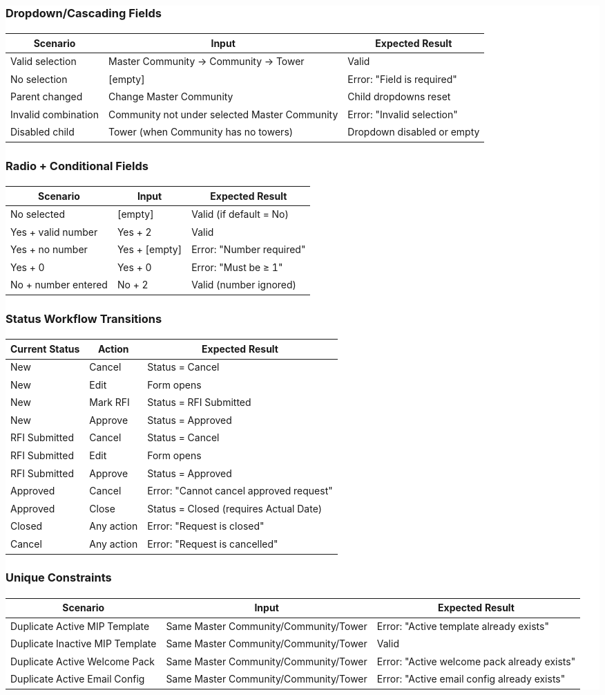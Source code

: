 ### Dropdown/Cascading Fields
| Scenario | Input | Expected Result |
|----------|-------|-----------------|
| Valid selection | Master Community → Community → Tower | Valid |
| No selection | [empty] | Error: "Field is required" |
| Parent changed | Change Master Community | Child dropdowns reset |
| Invalid combination | Community not under selected Master Community | Error: "Invalid selection" |
| Disabled child | Tower (when Community has no towers) | Dropdown disabled or empty |

### Radio + Conditional Fields
| Scenario | Input | Expected Result |
|----------|-------|-----------------|
| No selected | [empty] | Valid (if default = No) |
| Yes + valid number | Yes + 2 | Valid |
| Yes + no number | Yes + [empty] | Error: "Number required" |
| Yes + 0 | Yes + 0 | Error: "Must be ≥ 1" |
| No + number entered | No + 2 | Valid (number ignored) |

### Status Workflow Transitions
| Current Status | Action | Expected Result |
|----------------|--------|-----------------|
| New | Cancel | Status = Cancel |
| New | Edit | Form opens |
| New | Mark RFI | Status = RFI Submitted |
| New | Approve | Status = Approved |
| RFI Submitted | Cancel | Status = Cancel |
| RFI Submitted | Edit | Form opens |
| RFI Submitted | Approve | Status = Approved |
| Approved | Cancel | Error: "Cannot cancel approved request" |
| Approved | Close | Status = Closed (requires Actual Date) |
| Closed | Any action | Error: "Request is closed" |
| Cancel | Any action | Error: "Request is cancelled" |

### Unique Constraints
| Scenario | Input | Expected Result |
|----------|-------|-----------------|
| Duplicate Active MIP Template | Same Master Community/Community/Tower | Error: "Active template already exists" |
| Duplicate Inactive MIP Template | Same Master Community/Community/Tower | Valid |
| Duplicate Active Welcome Pack | Same Master Community/Community/Tower | Error: "Active welcome pack already exists" |
| Duplicate Active Email Config | Same Master Community/Community/Tower | Error: "Active email config already exists" |
